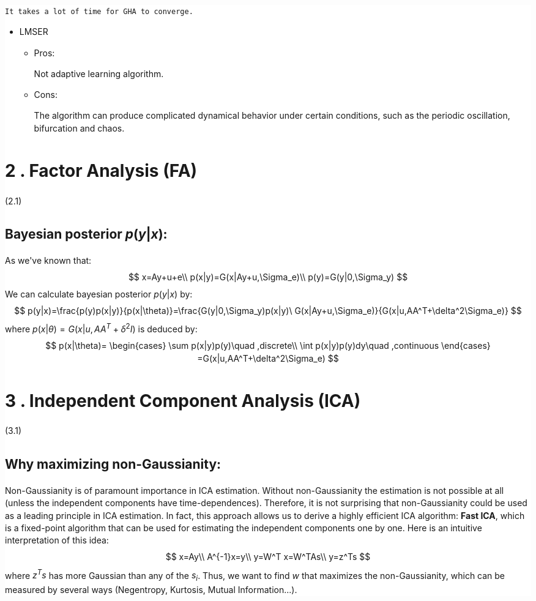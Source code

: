     It takes a lot of time for GHA to converge.

- LMSER

  - Pros:

    Not adaptive learning algorithm.

  - Cons:

    The algorithm can produce complicated dynamical behavior under certain conditions, such as the periodic oscillation, bifurcation and chaos. 

# 2 . 	Factor Analysis (FA)

(2.1)

## Bayesian posterior $p(y|x)$:

As we've known that:
$$
x=Ay+u+e\\
p(x|y)=G(x|Ay+u,\Sigma_e)\\
p(y)=G(y|0,\Sigma_y)
$$
We can calculate bayesian posterior $p(y|x)$ by:
$$
p(y|x)=\frac{p(y)p(x|y)}{p(x|\theta)}=\frac{G(y|0,\Sigma_y)p(x|y)\ G(x|Ay+u,\Sigma_e)}{G(x|u,AA^T+\delta^2\Sigma_e)}
$$
where $p(x|\theta)=G(x|u,AA^T+\delta^2I)$ is deduced by:
$$
p(x|\theta)=
\begin{cases}
\sum p(x|y)p(y)\quad ,discrete\\
\int p(x|y)p(y)dy\quad ,continuous
\end{cases}
=G(x|u,AA^T+\delta^2\Sigma_e)
$$

# 3 . 	Independent Component Analysis (ICA)

(3.1)

## Why maximizing non-Gaussianity:

Non-Gaussianity is of paramount importance in ICA estimation. Without non-Gaussianity the estimation is not possible at all (unless the independent components have time-dependences). Therefore, it is not surprising that non-Gaussianity could be used as a leading principle in ICA estimation. In fact, this approach allows us to derive a highly efficient ICA algorithm: **Fast ICA**, which is a fixed-point algorithm that can be used for estimating the independent components one by one. Here is an intuitive interpretation of this idea:
$$
x=Ay\\
A^{-1}x=y\\
y=W^T x=W^TAs\\
y=z^Ts
$$
where $z^Ts$ has more Gaussian than any of the $s_i$. Thus, we want to find $w$ that maximizes the non-Gaussianity, which can be measured by several ways (Negentropy, Kurtosis, Mutual Information...). 
